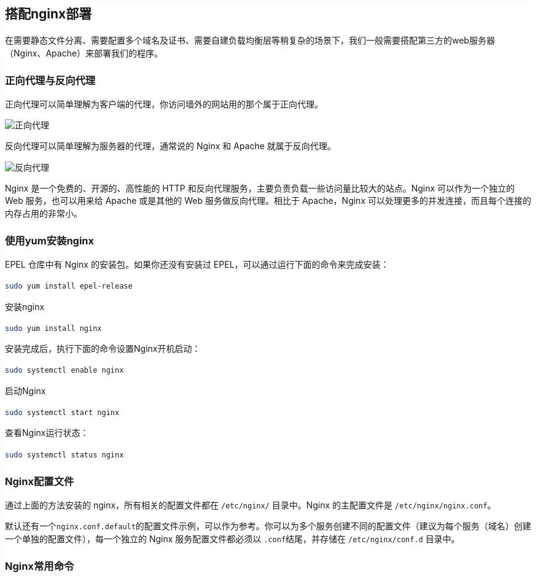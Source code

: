 ## 搭配nginx部署

在需要静态文件分离、需要配置多个域名及证书、需要自建负载均衡层等稍复杂的场景下，我们一般需要搭配第三方的web服务器（Nginx、Apache）来部署我们的程序。

### 正向代理与反向代理

正向代理可以简单理解为客户端的代理，你访问墙外的网站用的那个属于正向代理。

![正向代理](https://www.liwenzhou.com/images/Go/deploy_go_app/image-20200920002334065.png)

反向代理可以简单理解为服务器的代理，通常说的 Nginx 和 Apache 就属于反向代理。

![反向代理](https://www.liwenzhou.com/images/Go/deploy_go_app/image-20200920002443846.png)

Nginx 是一个免费的、开源的、高性能的 HTTP 和反向代理服务，主要负责负载一些访问量比较大的站点。Nginx 可以作为一个独立的 Web 服务，也可以用来给 Apache 或是其他的 Web 服务做反向代理。相比于 Apache，Nginx 可以处理更多的并发连接，而且每个连接的内存占用的非常小。

### 使用yum安装nginx

EPEL 仓库中有 Nginx 的安装包。如果你还没有安装过 EPEL，可以通过运行下面的命令来完成安装：

```bash
sudo yum install epel-release
```

安装nginx

```bash
sudo yum install nginx
```

安装完成后，执行下面的命令设置Nginx开机启动：

```bash
sudo systemctl enable nginx
```

启动Nginx

```bash
sudo systemctl start nginx
```

查看Nginx运行状态：

```bash
sudo systemctl status nginx
```

### Nginx配置文件

通过上面的方法安装的 nginx，所有相关的配置文件都在 `/etc/nginx/` 目录中。Nginx 的主配置文件是 `/etc/nginx/nginx.conf`。

默认还有一个`nginx.conf.default`的配置文件示例，可以作为参考。你可以为多个服务创建不同的配置文件（建议为每个服务（域名）创建一个单独的配置文件），每一个独立的 Nginx 服务配置文件都必须以 `.conf`结尾，并存储在 `/etc/nginx/conf.d` 目录中。

### Nginx常用命令
